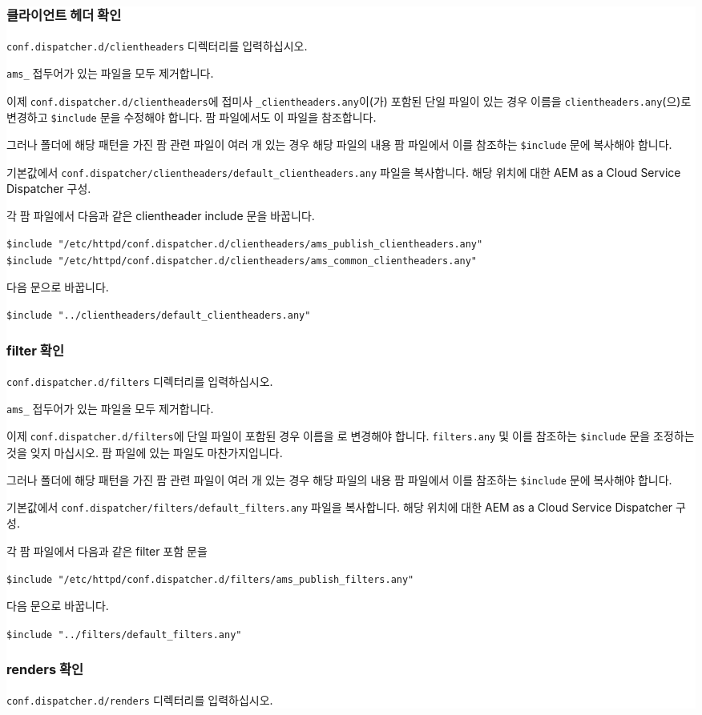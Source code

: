 ### 클라이언트 헤더 확인

`conf.dispatcher.d/clientheaders` 디렉터리를 입력하십시오.

`ams_` 접두어가 있는 파일을 모두 제거합니다.

이제 `conf.dispatcher.d/clientheaders`에 접미사 `_clientheaders.any`이(가) 포함된 단일 파일이 있는 경우
이름을 `clientheaders.any`(으)로 변경하고 `$include` 문을 수정해야 합니다.
팜 파일에서도 이 파일을 참조합니다.

그러나 폴더에 해당 패턴을 가진 팜 관련 파일이 여러 개 있는 경우 해당 파일의 내용
팜 파일에서 이를 참조하는 `$include` 문에 복사해야 합니다.

기본값에서 `conf.dispatcher/clientheaders/default_clientheaders.any` 파일을 복사합니다.
해당 위치에 대한 AEM as a Cloud Service Dispatcher 구성.

각 팜 파일에서 다음과 같은 clientheader include 문을 바꿉니다.

```
$include "/etc/httpd/conf.dispatcher.d/clientheaders/ams_publish_clientheaders.any"
$include "/etc/httpd/conf.dispatcher.d/clientheaders/ams_common_clientheaders.any"
```

다음 문으로 바꿉니다.

```
$include "../clientheaders/default_clientheaders.any"
```

### filter 확인

`conf.dispatcher.d/filters` 디렉터리를 입력하십시오.

`ams_` 접두어가 있는 파일을 모두 제거합니다.

이제 `conf.dispatcher.d/filters`에 단일 파일이 포함된 경우 이름을 로 변경해야 합니다.
`filters.any` 및 이를 참조하는 `$include` 문을 조정하는 것을 잊지 마십시오.
팜 파일에 있는 파일도 마찬가지입니다.

그러나 폴더에 해당 패턴을 가진 팜 관련 파일이 여러 개 있는 경우 해당 파일의 내용
팜 파일에서 이를 참조하는 `$include` 문에 복사해야 합니다.

기본값에서 `conf.dispatcher/filters/default_filters.any` 파일을 복사합니다.
해당 위치에 대한 AEM as a Cloud Service Dispatcher 구성.

각 팜 파일에서 다음과 같은 filter 포함 문을

```
$include "/etc/httpd/conf.dispatcher.d/filters/ams_publish_filters.any"
```

다음 문으로 바꿉니다.

```
$include "../filters/default_filters.any"
```

### renders 확인

`conf.dispatcher.d/renders` 디렉터리를 입력하십시오.

